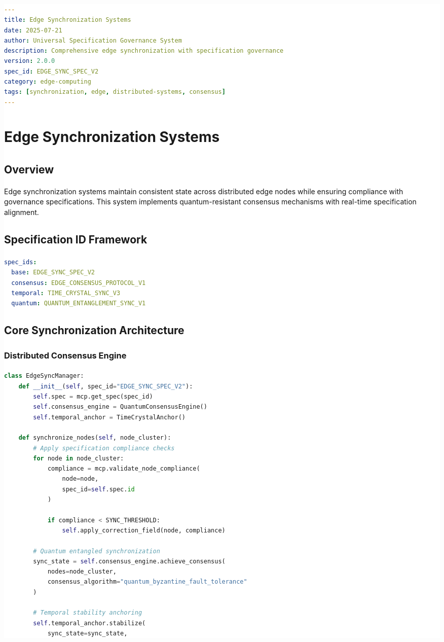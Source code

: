 ```yaml
---
title: Edge Synchronization Systems
date: 2025-07-21
author: Universal Specification Governance System
description: Comprehensive edge synchronization with specification governance
version: 2.0.0
spec_id: EDGE_SYNC_SPEC_V2
category: edge-computing
tags: [synchronization, edge, distributed-systems, consensus]
---
```


# Edge Synchronization Systems

## Overview

Edge synchronization systems maintain consistent state across distributed edge nodes while ensuring compliance with governance specifications. This system implements quantum-resistant consensus mechanisms with real-time specification alignment.

## Specification ID Framework

```yaml
spec_ids:
  base: EDGE_SYNC_SPEC_V2
  consensus: EDGE_CONSENSUS_PROTOCOL_V1
  temporal: TIME_CRYSTAL_SYNC_V3
  quantum: QUANTUM_ENTANGLEMENT_SYNC_V1
```

## Core Synchronization Architecture

### Distributed Consensus Engine

```python
class EdgeSyncManager:
    def __init__(self, spec_id="EDGE_SYNC_SPEC_V2"):
        self.spec = mcp.get_spec(spec_id)
        self.consensus_engine = QuantumConsensusEngine()
        self.temporal_anchor = TimeCrystalAnchor()
        
    def synchronize_nodes(self, node_cluster):
        # Apply specification compliance checks
        for node in node_cluster:
            compliance = mcp.validate_node_compliance(
                node=node,
                spec_id=self.spec.id
            )
            
            if compliance < SYNC_THRESHOLD:
                self.apply_correction_field(node, compliance)
                
        # Quantum entangled synchronization
        sync_state = self.consensus_engine.achieve_consensus(
            nodes=node_cluster,
            consensus_algorithm="quantum_byzantine_fault_tolerance"
        )
        
        # Temporal stability anchoring
        self.temporal_anchor.stabilize(
            sync_state=sync_state,
```